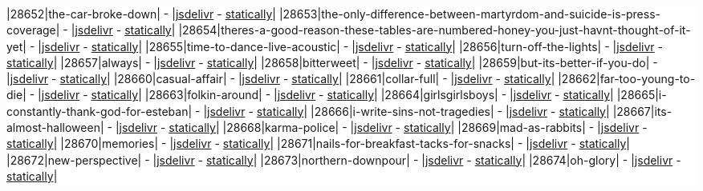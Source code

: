 |28652|the-car-broke-down| - |[jsdelivr](https://cdn.jsdelivr.net/gh/dbchord/c2-1-3/25001-30000/28501-29000/the-car-broke-down.png) - [statically](https://cdn.statically.io/gh/dbchord/c2-1-3/i/25001-30000/28501-29000/the-car-broke-down.png)|
|28653|the-only-difference-between-martyrdom-and-suicide-is-press-coverage| - |[jsdelivr](https://cdn.jsdelivr.net/gh/dbchord/c2-1-3/25001-30000/28501-29000/the-only-difference-between-martyrdom-and-suicide-is-press-coverage.png) - [statically](https://cdn.statically.io/gh/dbchord/c2-1-3/i/25001-30000/28501-29000/the-only-difference-between-martyrdom-and-suicide-is-press-coverage.png)|
|28654|theres-a-good-reason-these-tables-are-numbered-honey-you-just-havnt-thought-of-it-yet| - |[jsdelivr](https://cdn.jsdelivr.net/gh/dbchord/c2-1-3/25001-30000/28501-29000/theres-a-good-reason-these-tables-are-numbered-honey-you-just-havnt-thought-of-it-yet.png) - [statically](https://cdn.statically.io/gh/dbchord/c2-1-3/i/25001-30000/28501-29000/theres-a-good-reason-these-tables-are-numbered-honey-you-just-havnt-thought-of-it-yet.png)|
|28655|time-to-dance-live-acoustic| - |[jsdelivr](https://cdn.jsdelivr.net/gh/dbchord/c2-1-3/25001-30000/28501-29000/time-to-dance-live-acoustic.png) - [statically](https://cdn.statically.io/gh/dbchord/c2-1-3/i/25001-30000/28501-29000/time-to-dance-live-acoustic.png)|
|28656|turn-off-the-lights| - |[jsdelivr](https://cdn.jsdelivr.net/gh/dbchord/c2-1-3/25001-30000/28501-29000/turn-off-the-lights.png) - [statically](https://cdn.statically.io/gh/dbchord/c2-1-3/i/25001-30000/28501-29000/turn-off-the-lights.png)|
|28657|always| - |[jsdelivr](https://cdn.jsdelivr.net/gh/dbchord/c2-1-3/25001-30000/28501-29000/always.png) - [statically](https://cdn.statically.io/gh/dbchord/c2-1-3/i/25001-30000/28501-29000/always.png)|
|28658|bitterweet| - |[jsdelivr](https://cdn.jsdelivr.net/gh/dbchord/c2-1-3/25001-30000/28501-29000/bitterweet.png) - [statically](https://cdn.statically.io/gh/dbchord/c2-1-3/i/25001-30000/28501-29000/bitterweet.png)|
|28659|but-its-better-if-you-do| - |[jsdelivr](https://cdn.jsdelivr.net/gh/dbchord/c2-1-3/25001-30000/28501-29000/but-its-better-if-you-do.png) - [statically](https://cdn.statically.io/gh/dbchord/c2-1-3/i/25001-30000/28501-29000/but-its-better-if-you-do.png)|
|28660|casual-affair| - |[jsdelivr](https://cdn.jsdelivr.net/gh/dbchord/c2-1-3/25001-30000/28501-29000/casual-affair.png) - [statically](https://cdn.statically.io/gh/dbchord/c2-1-3/i/25001-30000/28501-29000/casual-affair.png)|
|28661|collar-full| - |[jsdelivr](https://cdn.jsdelivr.net/gh/dbchord/c2-1-3/25001-30000/28501-29000/collar-full.png) - [statically](https://cdn.statically.io/gh/dbchord/c2-1-3/i/25001-30000/28501-29000/collar-full.png)|
|28662|far-too-young-to-die| - |[jsdelivr](https://cdn.jsdelivr.net/gh/dbchord/c2-1-3/25001-30000/28501-29000/far-too-young-to-die.png) - [statically](https://cdn.statically.io/gh/dbchord/c2-1-3/i/25001-30000/28501-29000/far-too-young-to-die.png)|
|28663|folkin-around| - |[jsdelivr](https://cdn.jsdelivr.net/gh/dbchord/c2-1-3/25001-30000/28501-29000/folkin-around.png) - [statically](https://cdn.statically.io/gh/dbchord/c2-1-3/i/25001-30000/28501-29000/folkin-around.png)|
|28664|girlsgirlsboys| - |[jsdelivr](https://cdn.jsdelivr.net/gh/dbchord/c2-1-3/25001-30000/28501-29000/girlsgirlsboys.png) - [statically](https://cdn.statically.io/gh/dbchord/c2-1-3/i/25001-30000/28501-29000/girlsgirlsboys.png)|
|28665|i-constantly-thank-god-for-esteban| - |[jsdelivr](https://cdn.jsdelivr.net/gh/dbchord/c2-1-3/25001-30000/28501-29000/i-constantly-thank-god-for-esteban.png) - [statically](https://cdn.statically.io/gh/dbchord/c2-1-3/i/25001-30000/28501-29000/i-constantly-thank-god-for-esteban.png)|
|28666|i-write-sins-not-tragedies| - |[jsdelivr](https://cdn.jsdelivr.net/gh/dbchord/c2-1-3/25001-30000/28501-29000/i-write-sins-not-tragedies.png) - [statically](https://cdn.statically.io/gh/dbchord/c2-1-3/i/25001-30000/28501-29000/i-write-sins-not-tragedies.png)|
|28667|its-almost-halloween| - |[jsdelivr](https://cdn.jsdelivr.net/gh/dbchord/c2-1-3/25001-30000/28501-29000/its-almost-halloween.png) - [statically](https://cdn.statically.io/gh/dbchord/c2-1-3/i/25001-30000/28501-29000/its-almost-halloween.png)|
|28668|karma-police| - |[jsdelivr](https://cdn.jsdelivr.net/gh/dbchord/c2-1-3/25001-30000/28501-29000/karma-police.png) - [statically](https://cdn.statically.io/gh/dbchord/c2-1-3/i/25001-30000/28501-29000/karma-police.png)|
|28669|mad-as-rabbits| - |[jsdelivr](https://cdn.jsdelivr.net/gh/dbchord/c2-1-3/25001-30000/28501-29000/mad-as-rabbits.png) - [statically](https://cdn.statically.io/gh/dbchord/c2-1-3/i/25001-30000/28501-29000/mad-as-rabbits.png)|
|28670|memories| - |[jsdelivr](https://cdn.jsdelivr.net/gh/dbchord/c2-1-3/25001-30000/28501-29000/memories.png) - [statically](https://cdn.statically.io/gh/dbchord/c2-1-3/i/25001-30000/28501-29000/memories.png)|
|28671|nails-for-breakfast-tacks-for-snacks| - |[jsdelivr](https://cdn.jsdelivr.net/gh/dbchord/c2-1-3/25001-30000/28501-29000/nails-for-breakfast-tacks-for-snacks.png) - [statically](https://cdn.statically.io/gh/dbchord/c2-1-3/i/25001-30000/28501-29000/nails-for-breakfast-tacks-for-snacks.png)|
|28672|new-perspective| - |[jsdelivr](https://cdn.jsdelivr.net/gh/dbchord/c2-1-3/25001-30000/28501-29000/new-perspective.png) - [statically](https://cdn.statically.io/gh/dbchord/c2-1-3/i/25001-30000/28501-29000/new-perspective.png)|
|28673|northern-downpour| - |[jsdelivr](https://cdn.jsdelivr.net/gh/dbchord/c2-1-3/25001-30000/28501-29000/northern-downpour.png) - [statically](https://cdn.statically.io/gh/dbchord/c2-1-3/i/25001-30000/28501-29000/northern-downpour.png)|
|28674|oh-glory| - |[jsdelivr](https://cdn.jsdelivr.net/gh/dbchord/c2-1-3/25001-30000/28501-29000/oh-glory.png) - [statically](https://cdn.statically.io/gh/dbchord/c2-1-3/i/25001-30000/28501-29000/oh-glory.png)|